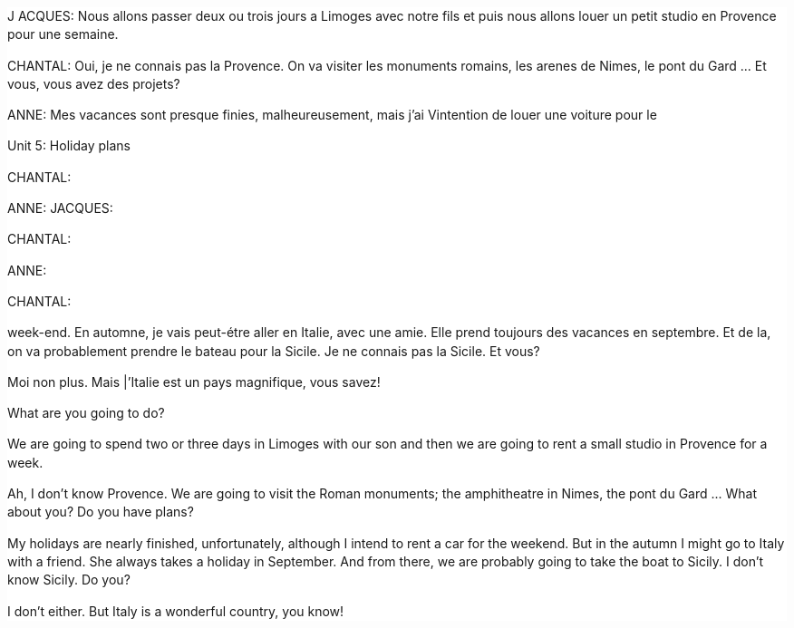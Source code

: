 J ACQUES: Nous allons passer deux ou trois jours a Limoges avec 
notre fils et puis nous allons louer un petit studio en 
Provence pour une semaine. 

CHANTAL: Oui, je ne connais pas la Provence. On va visiter les 
monuments romains, les arenes de Nimes, le pont du 
Gard ... Et vous, vous avez des projets? 

ANNE: Mes vacances sont presque finies, malheureusement, 
mais j’ai Vintention de louer une voiture pour le 


Unit 5: Holiday plans 


CHANTAL: 


ANNE: 
JACQUES: 


CHANTAL: 


ANNE: 


CHANTAL: 


week-end. En automne, je vais peut-étre aller en 
Italie, avec une amie. Elle prend toujours des 
vacances en septembre. Et de la, on va probablement 
prendre le bateau pour la Sicile. Je ne connais pas la 
Sicile. Et vous? 

Moi non plus. Mais |’Italie est un pays magnifique, 
vous savez! 


What are you going to do? 

We are going to spend two or three days in Limoges 
with our son and then we are going to rent a small 
studio in Provence for a week. 

Ah, I don’t know Provence. We are going to visit the 
Roman monuments; the amphitheatre in Nimes, the 
pont du Gard ... What about you? Do you have 
plans? 

My holidays are nearly finished, unfortunately, 
although I intend to rent a car for the weekend. But 
in the autumn I might go to Italy with a friend. She 
always takes a holiday in September. And from there, 
we are probably going to take the boat to Sicily. I don’t 
know Sicily. Do you? 

I don’t either. But Italy is a wonderful country, you 
know! 
